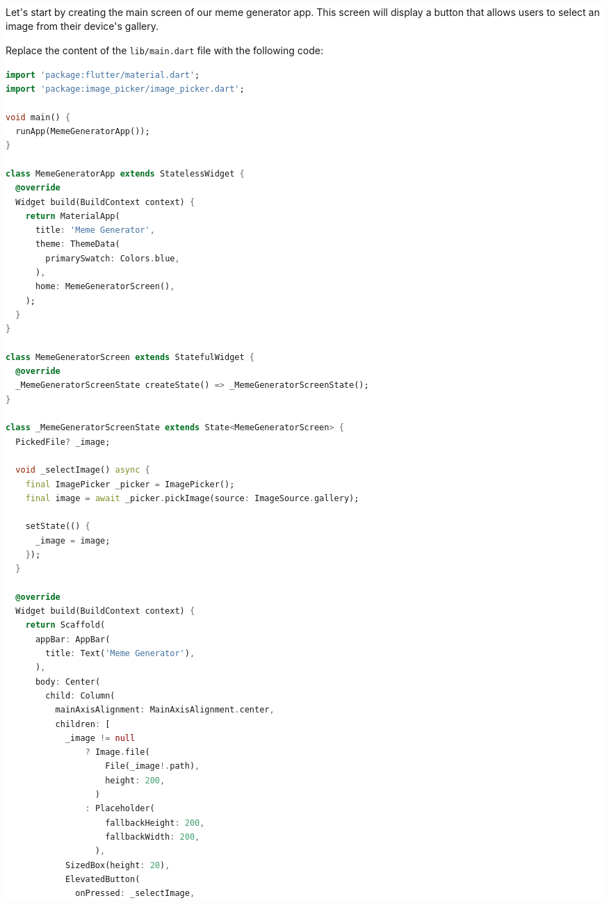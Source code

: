 Let's start by creating the main screen of our meme generator app. This screen will display a button that allows users to select an image from their device's gallery.

Replace the content of the `lib/main.dart` file with the following code:

```dart
import 'package:flutter/material.dart';
import 'package:image_picker/image_picker.dart';

void main() {
  runApp(MemeGeneratorApp());
}

class MemeGeneratorApp extends StatelessWidget {
  @override
  Widget build(BuildContext context) {
    return MaterialApp(
      title: 'Meme Generator',
      theme: ThemeData(
        primarySwatch: Colors.blue,
      ),
      home: MemeGeneratorScreen(),
    );
  }
}

class MemeGeneratorScreen extends StatefulWidget {
  @override
  _MemeGeneratorScreenState createState() => _MemeGeneratorScreenState();
}

class _MemeGeneratorScreenState extends State<MemeGeneratorScreen> {
  PickedFile? _image;

  void _selectImage() async {
    final ImagePicker _picker = ImagePicker();
    final image = await _picker.pickImage(source: ImageSource.gallery);

    setState(() {
      _image = image;
    });
  }

  @override
  Widget build(BuildContext context) {
    return Scaffold(
      appBar: AppBar(
        title: Text('Meme Generator'),
      ),
      body: Center(
        child: Column(
          mainAxisAlignment: MainAxisAlignment.center,
          children: [
            _image != null
                ? Image.file(
                    File(_image!.path),
                    height: 200,
                  )
                : Placeholder(
                    fallbackHeight: 200,
                    fallbackWidth: 200,
                  ),
            SizedBox(height: 20),
            ElevatedButton(
              onPressed: _selectImage,
```